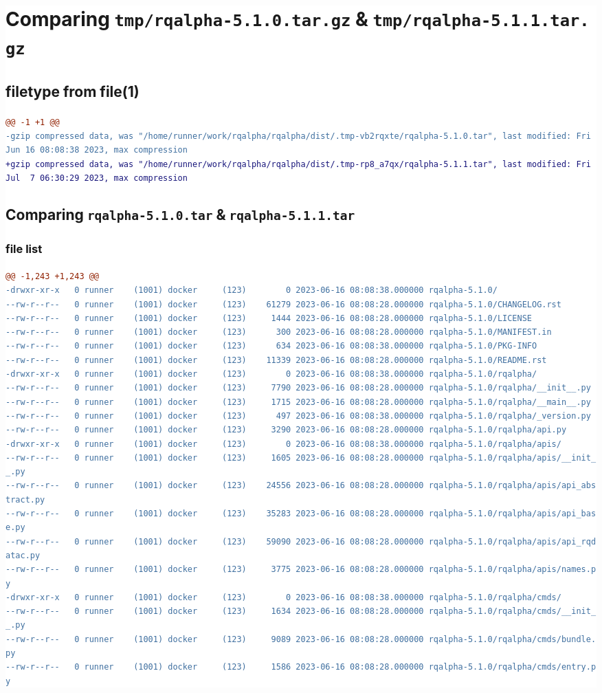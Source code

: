 # Comparing `tmp/rqalpha-5.1.0.tar.gz` & `tmp/rqalpha-5.1.1.tar.gz`

## filetype from file(1)

```diff
@@ -1 +1 @@
-gzip compressed data, was "/home/runner/work/rqalpha/rqalpha/dist/.tmp-vb2rqxte/rqalpha-5.1.0.tar", last modified: Fri Jun 16 08:08:38 2023, max compression
+gzip compressed data, was "/home/runner/work/rqalpha/rqalpha/dist/.tmp-rp8_a7qx/rqalpha-5.1.1.tar", last modified: Fri Jul  7 06:30:29 2023, max compression
```

## Comparing `rqalpha-5.1.0.tar` & `rqalpha-5.1.1.tar`

### file list

```diff
@@ -1,243 +1,243 @@
-drwxr-xr-x   0 runner    (1001) docker     (123)        0 2023-06-16 08:08:38.000000 rqalpha-5.1.0/
--rw-r--r--   0 runner    (1001) docker     (123)    61279 2023-06-16 08:08:28.000000 rqalpha-5.1.0/CHANGELOG.rst
--rw-r--r--   0 runner    (1001) docker     (123)     1444 2023-06-16 08:08:28.000000 rqalpha-5.1.0/LICENSE
--rw-r--r--   0 runner    (1001) docker     (123)      300 2023-06-16 08:08:28.000000 rqalpha-5.1.0/MANIFEST.in
--rw-r--r--   0 runner    (1001) docker     (123)      634 2023-06-16 08:08:38.000000 rqalpha-5.1.0/PKG-INFO
--rw-r--r--   0 runner    (1001) docker     (123)    11339 2023-06-16 08:08:28.000000 rqalpha-5.1.0/README.rst
-drwxr-xr-x   0 runner    (1001) docker     (123)        0 2023-06-16 08:08:38.000000 rqalpha-5.1.0/rqalpha/
--rw-r--r--   0 runner    (1001) docker     (123)     7790 2023-06-16 08:08:28.000000 rqalpha-5.1.0/rqalpha/__init__.py
--rw-r--r--   0 runner    (1001) docker     (123)     1715 2023-06-16 08:08:28.000000 rqalpha-5.1.0/rqalpha/__main__.py
--rw-r--r--   0 runner    (1001) docker     (123)      497 2023-06-16 08:08:38.000000 rqalpha-5.1.0/rqalpha/_version.py
--rw-r--r--   0 runner    (1001) docker     (123)     3290 2023-06-16 08:08:28.000000 rqalpha-5.1.0/rqalpha/api.py
-drwxr-xr-x   0 runner    (1001) docker     (123)        0 2023-06-16 08:08:38.000000 rqalpha-5.1.0/rqalpha/apis/
--rw-r--r--   0 runner    (1001) docker     (123)     1605 2023-06-16 08:08:28.000000 rqalpha-5.1.0/rqalpha/apis/__init__.py
--rw-r--r--   0 runner    (1001) docker     (123)    24556 2023-06-16 08:08:28.000000 rqalpha-5.1.0/rqalpha/apis/api_abstract.py
--rw-r--r--   0 runner    (1001) docker     (123)    35283 2023-06-16 08:08:28.000000 rqalpha-5.1.0/rqalpha/apis/api_base.py
--rw-r--r--   0 runner    (1001) docker     (123)    59090 2023-06-16 08:08:28.000000 rqalpha-5.1.0/rqalpha/apis/api_rqdatac.py
--rw-r--r--   0 runner    (1001) docker     (123)     3775 2023-06-16 08:08:28.000000 rqalpha-5.1.0/rqalpha/apis/names.py
-drwxr-xr-x   0 runner    (1001) docker     (123)        0 2023-06-16 08:08:38.000000 rqalpha-5.1.0/rqalpha/cmds/
--rw-r--r--   0 runner    (1001) docker     (123)     1634 2023-06-16 08:08:28.000000 rqalpha-5.1.0/rqalpha/cmds/__init__.py
--rw-r--r--   0 runner    (1001) docker     (123)     9089 2023-06-16 08:08:28.000000 rqalpha-5.1.0/rqalpha/cmds/bundle.py
--rw-r--r--   0 runner    (1001) docker     (123)     1586 2023-06-16 08:08:28.000000 rqalpha-5.1.0/rqalpha/cmds/entry.py
```